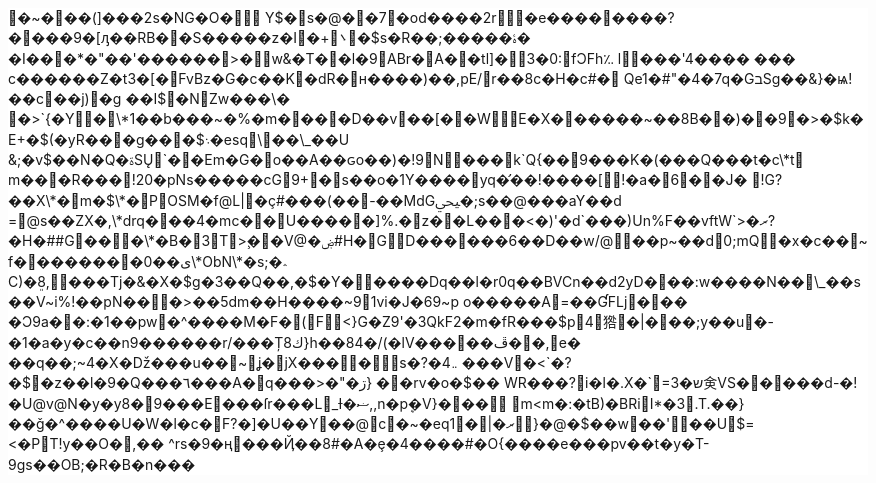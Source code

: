 󞧰�~���(]�� �2s�NG�O� Y$�s�@��7�od����2r򭢙�e�������� ?��� �9�[ԓ��RB��S�����z�I�+܌�$s�R��;�����ۂ�
�I���\*�"��'������>�w&�T��l�9ΑBr�A��tl]�3�0:fƆFh؉
l���'4����
��� c�� ��� �Z�t3�[�FvBz�G�c��K�dR�ʜ����)��,pE/r��8c�H�c#� Qe1�#"�4�7q�GבSg��&}�ѩ!��c ��j)�g
��I$�NZw���\� �>`{�Y�\*1��b���~�%�m����D��v�� [��WE� X������~��8B ��)��9� >�$k�E+�$(�yR���g���$܈�esq\��\_��U &;�v$��N�Q�ۃSŲ`��Em�G�o��A��ԍo��)�!9N���k`Q{��9���K�(���Q���t�c\*t m���R���!20�pNs�����cG9+�s��o�1Y����yq�̛��!����[!�a�6��J� !G?��X\*�m�$\*�POSM�f@L|�ç#���(��-��MdGﶮ�;s��@���aY��d =@s��ZX�,\*drq���4�mc��U����� ]%.�z��L���<�)'�d`���)Un%F��vftW`>�ރ?�H�##G���\*�B�3T>̧��V@�ۻ#H�GD������6��D��w/@ ��p~��d0;mQ�x�c��~f��������ی��0\*ObN\*�s;�؞C)�ܸ8,���Tj�&�X�$g�3��Q��,�$�Y�����Dq��l�r0q��BVCn��d2yD���:w����N��\_��s��V~i%!��pN��� >��5dm��Н����~91vi�J�69~p
o�����A=��ƓFLj��� �Ͻ9a��:�1��pw�^����M�F�(F<}G�Z9'�3QkF2�m�fR���$p 4㹾�|���;y��u�-�1�a�y�c��n9������r/���Ț8ك}һ��84�/(�lV�����ڦ��,e�
��q��;~4�X�ǅ���u��~ʝ�jX����s�?�4܅
���V�<`�?�$�z��l�9�Q�� �٦���A�q���>�"�ڗ} ��rv�o�$�� WR���?i�l�.X�`=3� ש㑒VS�����d-�!�U@v@N�y�y8�9���E���ſr���L\_Ɨ�ޟ,,n�pܷ�V}��� m<m�:�tB)�BRiI\*�3.T.��}��ǧ� ^����U�W�l�c�F?�]�U��Y��@c�~�eq1�|�ރ}�@�$��w��'��U$=<�PT!y��O�,��   ^rs�9�ң���Ҋ��8#�A�ȩ�4����#�O{����e���pv��t�y�T-9gs��OB;�R�B�n���
